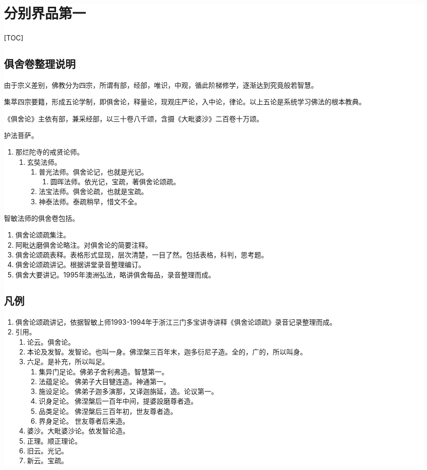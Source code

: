 # 分别界品第一



[TOC]

## 俱舍卷整理说明

由于宗义差别，佛教分为四宗，所谓有部，经部，唯识，中观，循此阶梯修学，逐渐达到究竟般若智慧。

集萃四宗要籍，形成五论学制，即俱舍论，释量论，现观庄严论，入中论，律论。以上五论是系统学习佛法的根本教典。

《俱舍论》主依有部，兼采经部，以三十卷八千颂，含摄《大毗婆沙》二百卷十万颂。



护法菩萨。

1. 那烂陀寺的戒贤论师。
   1. 玄奘法师。
      1. 普光法师。俱舍论记，也就是光记。
         1. 圆晖法师。依光记，宝疏，著俱舍论颂疏。
      2. 法宝法师。俱舍论疏，也就是宝疏。
      3. 神泰法师。泰疏稍早，惜文不全。



智敏法师的俱舍卷包括。

1. 俱舍论颂疏集注。
2. 阿毗达磨俱舍论略注。对俱舍论的简要注释。
3. 俱舍论颂疏表释。表格形式显现，层次清楚，一目了然。包括表格，科判，思考题。
4. 俱舍论颂疏讲记。根据讲堂录音整理编订。
5. 俱舍大要讲记。1995年澳洲弘法，略讲俱舍每品，录音整理而成。



## 凡例

1. 俱舍论颂疏讲记，依据智敏上师1993-1994年于浙江三门多宝讲寺讲释《俱舍论颂疏》录音记录整理而成。
2. 引用。
   1. 论云。俱舍论。
   2. 本论及发智。发智论。也叫一身。佛涅槃三百年末，迦多衍尼子造。全的，广的，所以叫身。
   3. 六足。是补充，所以叫足。
      1. 集异门足论。佛弟子舍利弗造。智慧第一。
      2. 法蕴足论。   佛弟子大目犍连造。神通第一。
      3. 施设足论。   佛弟子迦多演那，又译迦旃延，造。论议第一。
      4. 识身足论。   佛涅槃后一百年中间，提婆設磨尊者造。
      5. 品类足论。   佛涅槃后三百年初，世友尊者造。
      6. 界身足论。   世友尊者后来造。
   4. 婆沙。大毗婆沙论。依发智论造。
   5. 正理。顺正理论。
   6. 旧云。光记。
   7. 新云。宝疏。


